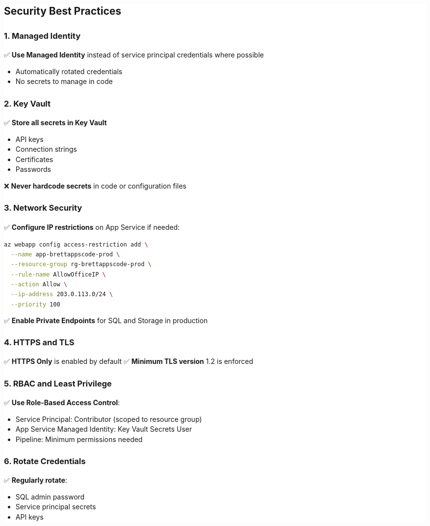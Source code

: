 
## Security Best Practices

### 1. Managed Identity

✅ **Use Managed Identity** instead of service principal credentials where possible
- Automatically rotated credentials
- No secrets to manage in code

### 2. Key Vault

✅ **Store all secrets in Key Vault**
- API keys
- Connection strings
- Certificates
- Passwords

❌ **Never hardcode secrets** in code or configuration files

### 3. Network Security

✅ **Configure IP restrictions** on App Service if needed:

```bash
az webapp config access-restriction add \
  --name app-brettappscode-prod \
  --resource-group rg-brettappscode-prod \
  --rule-name AllowOfficeIP \
  --action Allow \
  --ip-address 203.0.113.0/24 \
  --priority 100
```

✅ **Enable Private Endpoints** for SQL and Storage in production

### 4. HTTPS and TLS

✅ **HTTPS Only** is enabled by default
✅ **Minimum TLS version** 1.2 is enforced

### 5. RBAC and Least Privilege

✅ **Use Role-Based Access Control**:
- Service Principal: Contributor (scoped to resource group)
- App Service Managed Identity: Key Vault Secrets User
- Pipeline: Minimum permissions needed

### 6. Rotate Credentials

✅ **Regularly rotate**:
- SQL admin password
- Service principal secrets
- API keys

